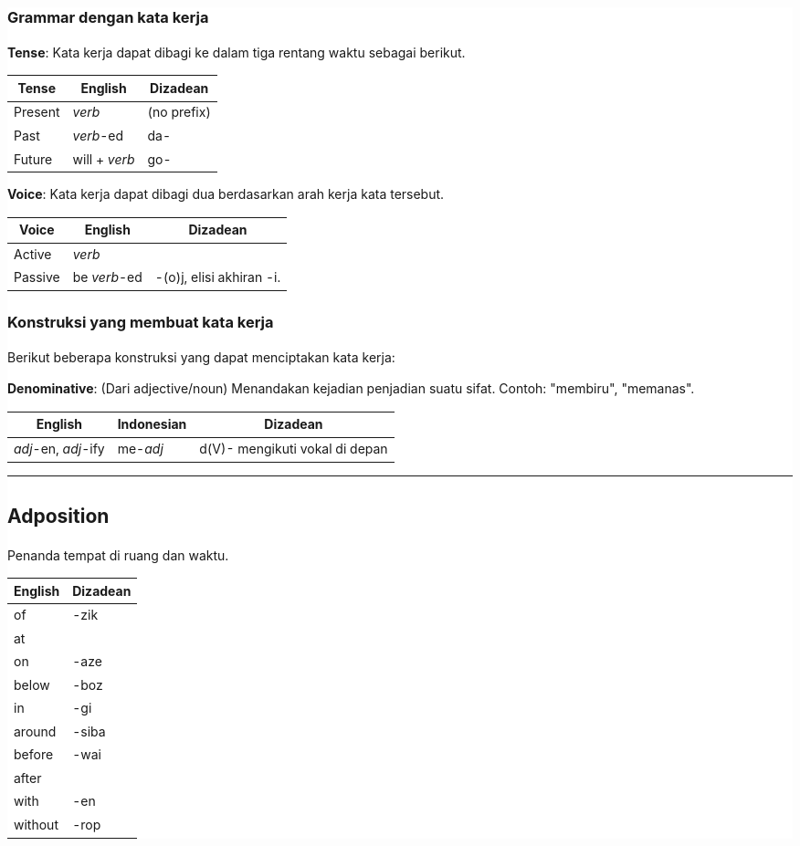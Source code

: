 ### Grammar dengan kata kerja
**Tense**: Kata kerja dapat dibagi ke dalam tiga rentang waktu sebagai berikut.

| Tense   | English       | Dizadean    |
|---------|---------------|-------------|
| Present | _verb_        | (no prefix) |
| Past    | _verb_-ed     | da-         |
| Future  | will + _verb_ | go-         |

**Voice**: Kata kerja dapat dibagi dua berdasarkan arah kerja kata tersebut.

| Voice   | English      | Dizadean                 |
|---------|--------------|--------------------------|
| Active  | _verb_       |                          |
| Passive | be _verb_-ed | -(o)j, elisi akhiran -i. |

### Konstruksi yang membuat kata kerja
Berikut beberapa konstruksi yang dapat menciptakan kata kerja:

**Denominative**: (Dari adjective/noun) Menandakan kejadian penjadian suatu sifat. Contoh: "membiru", "memanas".

| English             | Indonesian | Dizadean                       |
|---------------------|------------|--------------------------------|
| _adj_-en, _adj_-ify | me-_adj_   | d(V)- mengikuti vokal di depan |

***

## Adposition
Penanda tempat di ruang dan waktu.

| English | Dizadean |
|---------|----------|
| of      | -zik     |
| at      |          |
| on      | -aze     |
| below   | -boz     |
| in      | -gi      |
| around  | -siba    |
| before  | -wai     |
| after   |          |
| with    | -en      |
| without | -rop     |
